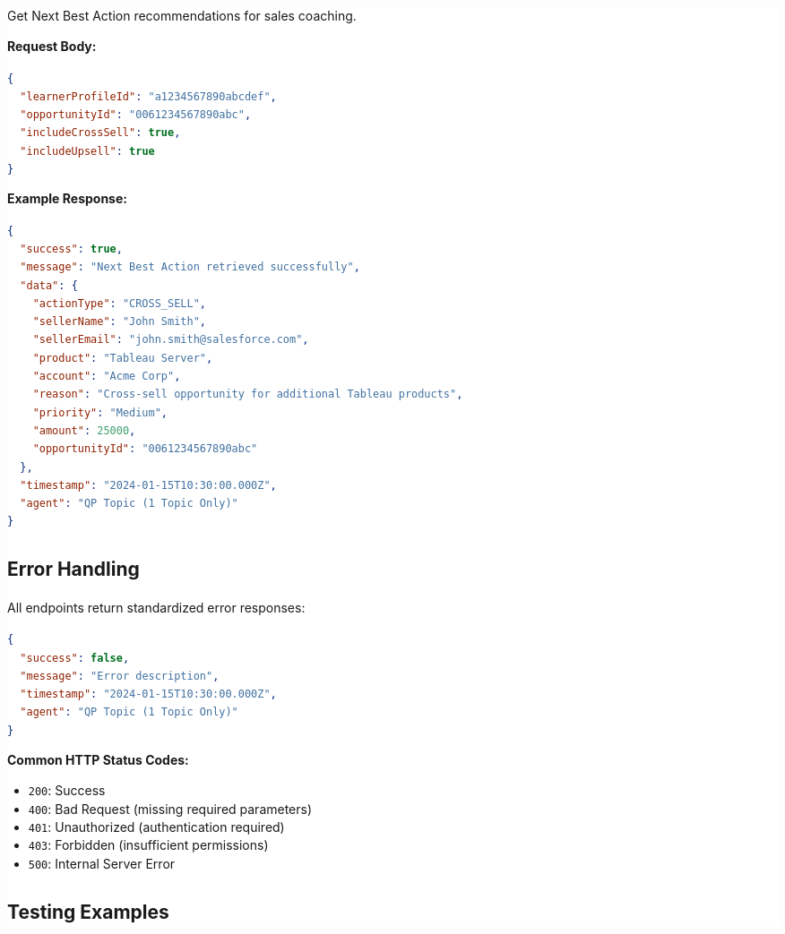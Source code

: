 Get Next Best Action recommendations for sales coaching.

**Request Body:**
```json
{
  "learnerProfileId": "a1234567890abcdef",
  "opportunityId": "0061234567890abc",
  "includeCrossSell": true,
  "includeUpsell": true
}
```

**Example Response:**
```json
{
  "success": true,
  "message": "Next Best Action retrieved successfully",
  "data": {
    "actionType": "CROSS_SELL",
    "sellerName": "John Smith",
    "sellerEmail": "john.smith@salesforce.com",
    "product": "Tableau Server",
    "account": "Acme Corp",
    "reason": "Cross-sell opportunity for additional Tableau products",
    "priority": "Medium",
    "amount": 25000,
    "opportunityId": "0061234567890abc"
  },
  "timestamp": "2024-01-15T10:30:00.000Z",
  "agent": "QP Topic (1 Topic Only)"
}
```

## Error Handling

All endpoints return standardized error responses:

```json
{
  "success": false,
  "message": "Error description",
  "timestamp": "2024-01-15T10:30:00.000Z",
  "agent": "QP Topic (1 Topic Only)"
}
```

**Common HTTP Status Codes:**
- `200`: Success
- `400`: Bad Request (missing required parameters)
- `401`: Unauthorized (authentication required)
- `403`: Forbidden (insufficient permissions)
- `500`: Internal Server Error

## Testing Examples

